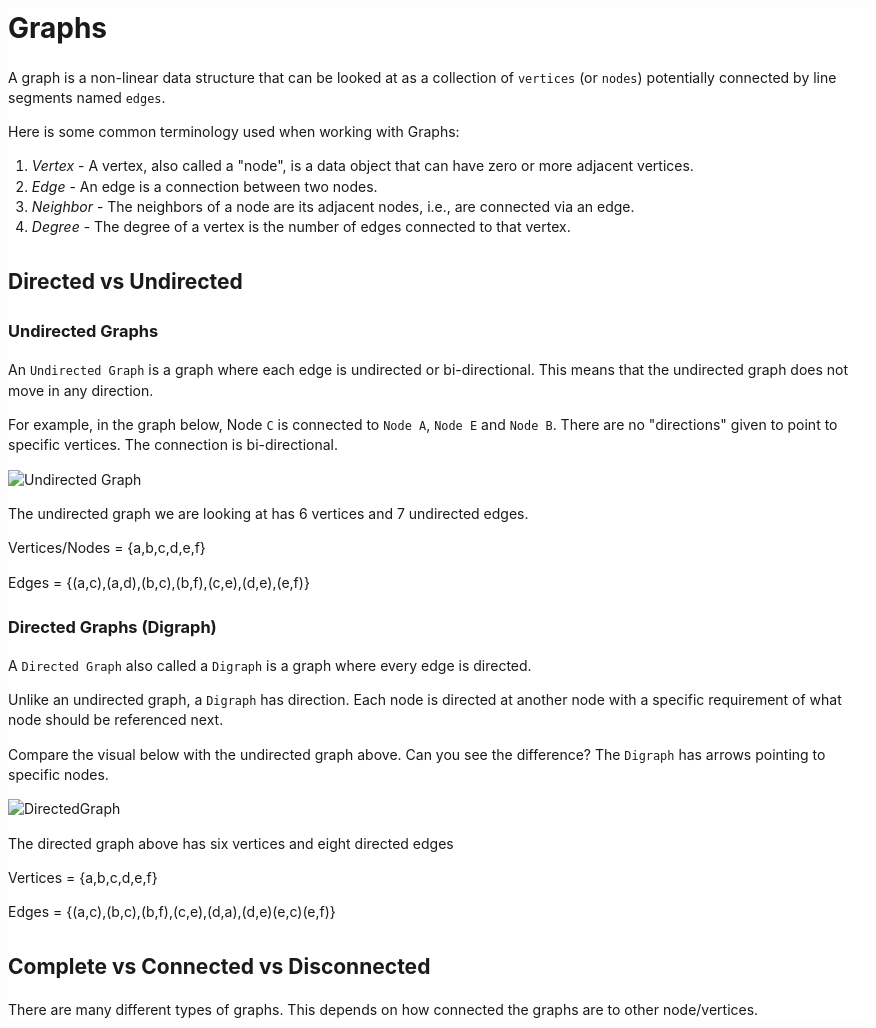 # Graphs

A graph is a non-linear data structure that can be looked at as a collection of `vertices` (or `nodes`) potentially connected by line segments named `edges`.

Here is some common terminology used when working with Graphs:

1. *Vertex* -  A vertex, also called a "node", is a data object that can have zero or more adjacent vertices.
1. *Edge* - An edge is a connection between two nodes.
1. *Neighbor* - The neighbors of a node are its adjacent nodes, i.e., are connected via an edge.
1. *Degree* - The degree of a vertex is the number of edges connected to that vertex.

## Directed vs Undirected

### Undirected Graphs

An `Undirected Graph` is a graph where each edge is undirected or bi-directional. This means that the undirected graph does not move in any direction.

For example, in the graph below, Node `C` is connected to `Node A`, `Node E` and `Node B`.
There are no "directions" given to point to specific vertices. The connection is bi-directional.

![Undirected Graph](assets/UndirectedGraph.PNG)

The undirected graph we are looking at has 6 vertices and 7 undirected edges.

Vertices/Nodes = {a,b,c,d,e,f}

Edges = {(a,c),(a,d),(b,c),(b,f),(c,e),(d,e),(e,f)}

### Directed Graphs (Digraph)

A `Directed Graph` also called a `Digraph` is a graph
where every edge is directed.

Unlike an undirected graph, a `Digraph` has direction. Each node is directed at another node with a specific requirement of what node should be referenced next.

Compare the visual below with the undirected graph above. Can you see the difference? The `Digraph` has arrows pointing to specific nodes.

![DirectedGraph](assets/DirectedGraph.PNG)

The directed graph above has six vertices and eight directed edges

Vertices = {a,b,c,d,e,f}

Edges = {(a,c),(b,c),(b,f),(c,e),(d,a),(d,e)(e,c)(e,f)}

## Complete vs Connected vs Disconnected

There are many different types of graphs. This depends on how connected the graphs are to other node/vertices.
